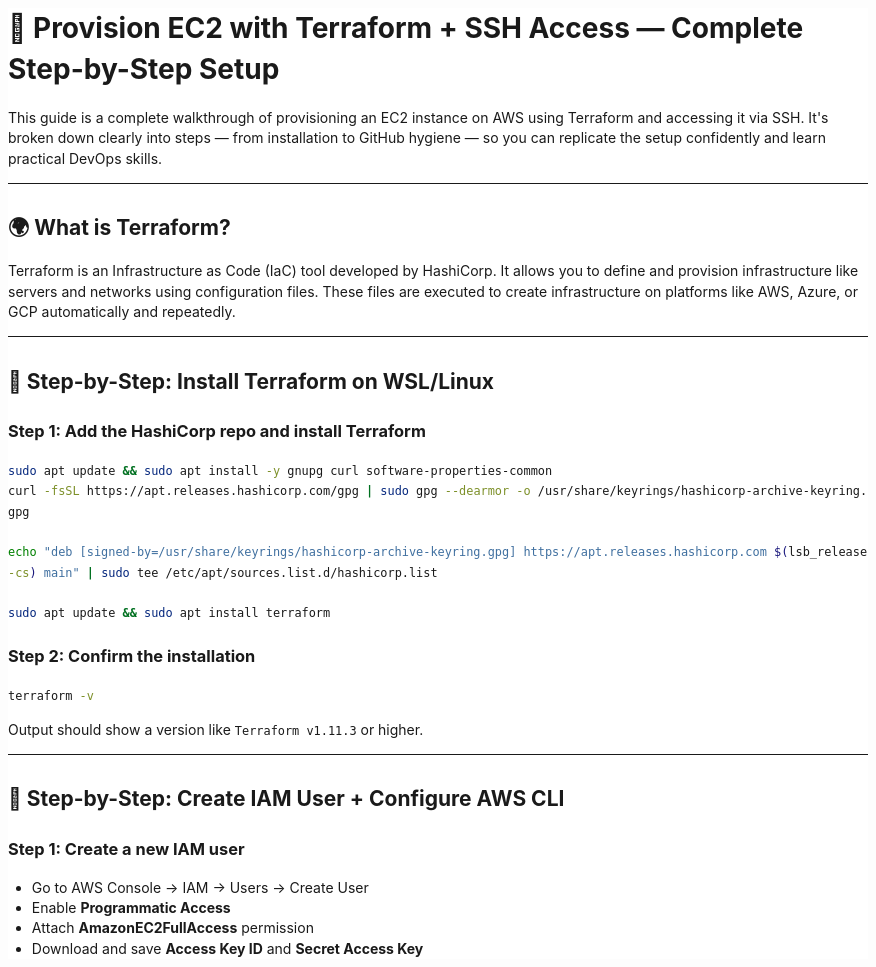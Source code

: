 # 📘 Provision EC2 with Terraform + SSH Access — Complete Step-by-Step Setup

This guide is a complete walkthrough of provisioning an EC2 instance on AWS using Terraform and accessing it via SSH. It's broken down clearly into steps — from installation to GitHub hygiene — so you can replicate the setup confidently and learn practical DevOps skills.

---

## 🌍 What is Terraform?

Terraform is an Infrastructure as Code (IaC) tool developed by HashiCorp. It allows you to define and provision infrastructure like servers and networks using configuration files. These files are executed to create infrastructure on platforms like AWS, Azure, or GCP automatically and repeatedly.

---

## 🔧 Step-by-Step: Install Terraform on WSL/Linux

### Step 1: Add the HashiCorp repo and install Terraform

```bash
sudo apt update && sudo apt install -y gnupg curl software-properties-common
curl -fsSL https://apt.releases.hashicorp.com/gpg | sudo gpg --dearmor -o /usr/share/keyrings/hashicorp-archive-keyring.gpg

echo "deb [signed-by=/usr/share/keyrings/hashicorp-archive-keyring.gpg] https://apt.releases.hashicorp.com $(lsb_release -cs) main" | sudo tee /etc/apt/sources.list.d/hashicorp.list

sudo apt update && sudo apt install terraform
```

### Step 2: Confirm the installation

```bash
terraform -v
```

Output should show a version like `Terraform v1.11.3` or higher.

---

## 🔐 Step-by-Step: Create IAM User + Configure AWS CLI

### Step 1: Create a new IAM user

* Go to AWS Console → IAM → Users → Create User
* Enable **Programmatic Access**
* Attach **AmazonEC2FullAccess** permission
* Download and save **Access Key ID** and **Secret Access Key**
